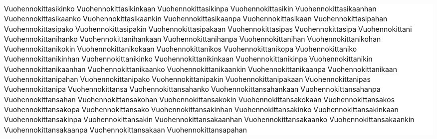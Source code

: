 Vuohennokittasikinko
Vuohennokittasikinkaan
Vuohennokittasikinpa
Vuohennokittasikin
Vuohennokittasikaanhan
Vuohennokittasikaanko
Vuohennokittasikaankin
Vuohennokittasikaanpa
Vuohennokittasikaan
Vuohennokittasipahan
Vuohennokittasipako
Vuohennokittasipakin
Vuohennokittasipakaan
Vuohennokittasipas
Vuohennokittasipa
Vuohennokittani
Vuohennokittanihanko
Vuohennokittanihankaan
Vuohennokittanihanpa
Vuohennokittanihan
Vuohennokittanikohan
Vuohennokittanikokin
Vuohennokittanikokaan
Vuohennokittanikos
Vuohennokittanikopa
Vuohennokittaniko
Vuohennokittanikinhan
Vuohennokittanikinko
Vuohennokittanikinkaan
Vuohennokittanikinpa
Vuohennokittanikin
Vuohennokittanikaanhan
Vuohennokittanikaanko
Vuohennokittanikaankin
Vuohennokittanikaanpa
Vuohennokittanikaan
Vuohennokittanipahan
Vuohennokittanipako
Vuohennokittanipakin
Vuohennokittanipakaan
Vuohennokittanipas
Vuohennokittanipa
Vuohennokittansa
Vuohennokittansahanko
Vuohennokittansahankaan
Vuohennokittansahanpa
Vuohennokittansahan
Vuohennokittansakohan
Vuohennokittansakokin
Vuohennokittansakokaan
Vuohennokittansakos
Vuohennokittansakopa
Vuohennokittansako
Vuohennokittansakinhan
Vuohennokittansakinko
Vuohennokittansakinkaan
Vuohennokittansakinpa
Vuohennokittansakin
Vuohennokittansakaanhan
Vuohennokittansakaanko
Vuohennokittansakaankin
Vuohennokittansakaanpa
Vuohennokittansakaan
Vuohennokittansapahan